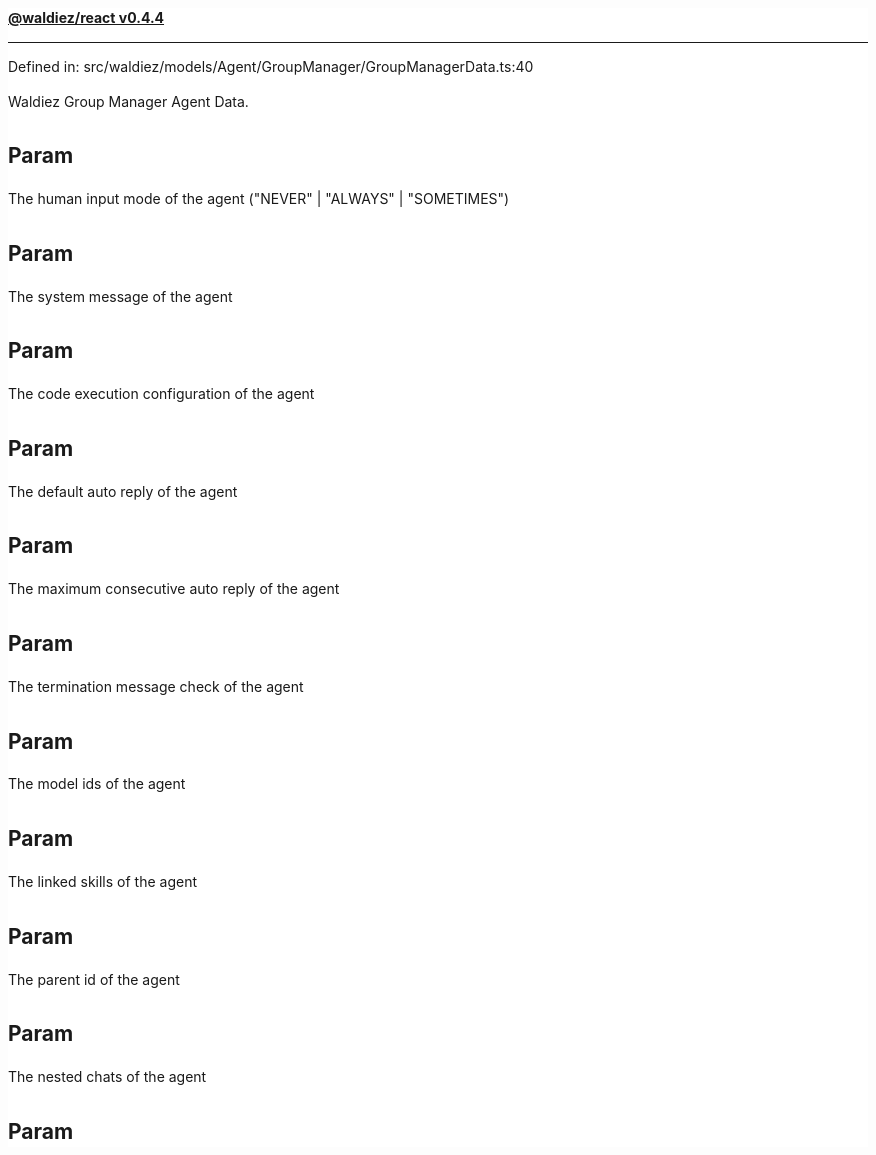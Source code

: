 [**@waldiez/react v0.4.4**](../../README.md)

***

Defined in: src/waldiez/models/Agent/GroupManager/GroupManagerData.ts:40

Waldiez Group Manager Agent Data.

## Param

The human input mode of the agent ("NEVER" | "ALWAYS" | "SOMETIMES")

## Param

The system message of the agent

## Param

The code execution configuration of the agent

## Param

The default auto reply of the agent

## Param

The maximum consecutive auto reply of the agent

## Param

The termination message check of the agent

## Param

The model ids of the agent

## Param

The linked skills of the agent

## Param

The parent id of the agent

## Param

The nested chats of the agent

## Param
